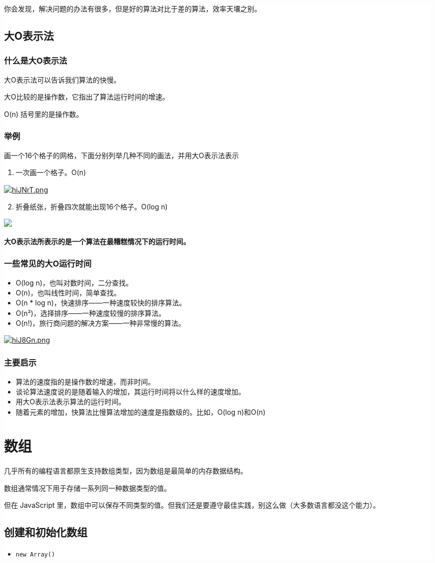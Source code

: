 你会发现，解决问题的办法有很多，但是好的算法对比于差的算法，效率天壤之别。

## 大O表示法

### 什么是大O表示法

大O表示法可以告诉我们算法的快慢。

大O比较的是操作数，它指出了算法运行时间的增速。

O(n) 括号里的是操作数。

### 举例

画一个16个格子的网格，下面分别列举几种不同的画法，并用大O表示法表示

1. 一次画一个格子。O(n)

[![hiJNrT.png](https://z3.ax1x.com/2021/08/24/hiJNrT.png)](https://imgtu.com/i/hiJNrT)

2. 折叠纸张，折叠四次就能出现16个格子。O(log n)

[![](https://z3.ax1x.com/2021/08/24/hiJ3Ps.png)](https://imgtu.com/i/hiJ3Ps)

 **大O表示法所表示的是一个算法在最糟糕情况下的运行时间。**

### 一些常见的大O运行时间

- O(log n)，也叫对数时间，二分查找。
- O(n)，也叫线性时间，简单查找。
- O(n * log n)，快速排序——一种速度较快的排序算法。
- O(n²)，选择排序——一种速度较慢的排序算法。
- O(n!)，旅行商问题的解决方案——一种非常慢的算法。

[![hiJ8Gn.png](https://z3.ax1x.com/2021/08/24/hiJ8Gn.png)](https://imgtu.com/i/hiJ8Gn)

### 主要启示

- 算法的速度指的是操作数的增速，而非时间。
- 谈论算法速度说的是随着输入的增加，其运行时间将以什么样的速度增加。
- 用大O表示法表示算法的运行时间。
- 随着元素的增加，快算法比慢算法增加的速度是指数级的。比如，O(log n)和O(n)

# 数组

几乎所有的编程语言都原生支持数组类型，因为数组是最简单的内存数据结构。

数组通常情况下用于存储一系列同一种数据类型的值。

但在 JavaScript 里，数组中可以保存不同类型的值。但我们还是要遵守最佳实践，别这么做（大多数语言都没这个能力）。

## 创建和初始化数组

- `new Array()`
